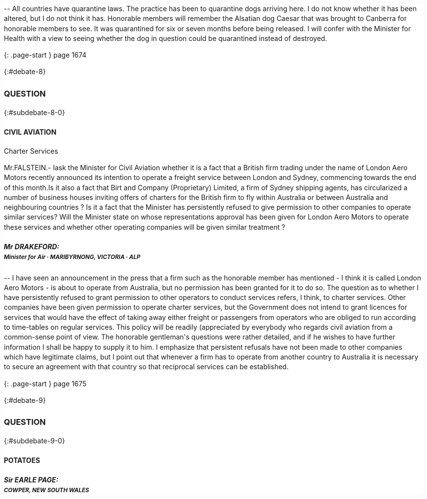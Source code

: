 -- All countries have quarantine laws. The practice has been to quarantine dogs arriving here. I do not know whether it has been altered, but I do not think it has. Honorable members will remember the Alsatian dog Caesar that was brought to Canberra for honorable members to see. It was quarantined for six or seven months before being released. I will confer with the Minister for Health with a view to seeing whether the dog in question could be quarantined instead of destroyed. 

{: .page-start }
page 1674

{:#debate-8}
### QUESTION

{:#subdebate-8-0}
#### CIVIL AVIATION

Charter Services

Mr.FALSTEIN.- Iask the Minister for Civil Aviation whether it is a fact that a British firm trading under the name of London Aero Motors recently announced its intention to operate a freight service between London and Sydney, commencing towards the end of this month.Is it also a fact that Birt and Company (Proprietary) Limited, a firm of Sydney shipping agents, has circularized a number of business houses inviting offers of charters for the British firm to fly within Australia or between Australia and neighbouring countries ? Is it a fact that the Minister has persistently refused to give permission to other companies to operate similar services? Will the Minister state on whose representations approval has been given for London Aero Motors to operate these services and whether other operating companies will be given similar treatment ? 

##### Mr DRAKEFORD:<br><small class="text-muted">Minister for Air &middot; MARIBYRNONG, VICTORIA &middot; ALP</small>

-- I have seen an announcement in the press that a firm such as the honorable member has mentioned - I think it is called London Aero Motors - is about to operate from Australia, but no permission has been granted for it to do so. The question as to whether I have persistently refused to grant permission to other operators to conduct services refers, I think, to charter services. Other companies have been given permission to operate charter services, but the Government does not intend to grant licences for services that would have the effect of taking away either freight or passengers from operators who are obliged to run according to time-tables on regular services. This policy will be readily (appreciated by everybody who regards civil aviation from a common-sense point of view. The honorable gentleman's questions were rather detailed, and if he wishes to have further information I shall be happy to supply it to him. I emphasize that persistent refusals have not been made to other companies which have legitimate claims, but I point out that whenever a firm has to operate from another country to Australia it is necessary to secure an agreement with that country so that reciprocal services can be established. 

{: .page-start }
page 1675

{:#debate-9}
### QUESTION

{:#subdebate-9-0}
#### POTATOES

##### Sir EARLE PAGE:<br><small class="text-muted">COWPER, NEW SOUTH WALES</small>
